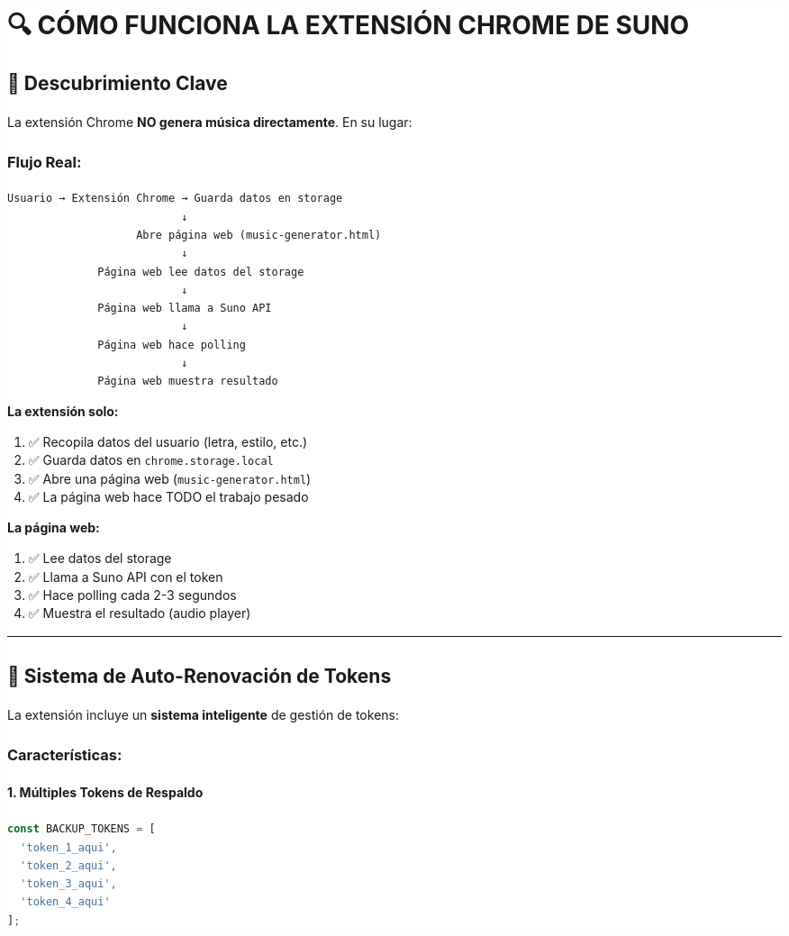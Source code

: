 # 🔍 CÓMO FUNCIONA LA EXTENSIÓN CHROME DE SUNO

## 🎯 Descubrimiento Clave

La extensión Chrome **NO genera música directamente**. En su lugar:

### **Flujo Real:**

```
Usuario → Extensión Chrome → Guarda datos en storage
                           ↓
                    Abre página web (music-generator.html)
                           ↓
              Página web lee datos del storage
                           ↓
              Página web llama a Suno API
                           ↓
              Página web hace polling
                           ↓
              Página web muestra resultado
```

**La extensión solo:**
1. ✅ Recopila datos del usuario (letra, estilo, etc.)
2. ✅ Guarda datos en `chrome.storage.local`
3. ✅ Abre una página web (`music-generator.html`)
4. ✅ La página web hace TODO el trabajo pesado

**La página web:**
1. ✅ Lee datos del storage
2. ✅ Llama a Suno API con el token
3. ✅ Hace polling cada 2-3 segundos
4. ✅ Muestra el resultado (audio player)

---

## 🔄 Sistema de Auto-Renovación de Tokens

La extensión incluye un **sistema inteligente** de gestión de tokens:

### **Características:**

#### **1. Múltiples Tokens de Respaldo**
```javascript
const BACKUP_TOKENS = [
  'token_1_aqui',
  'token_2_aqui', 
  'token_3_aqui',
  'token_4_aqui'
];
```
